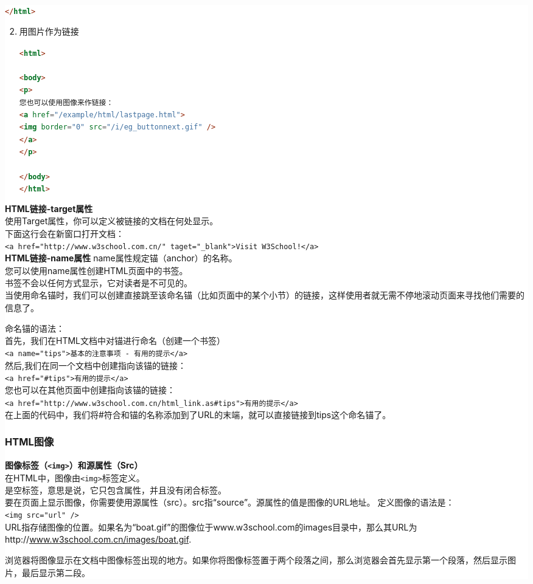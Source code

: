    ```html
   </html>
   ```
2. 用图片作为链接
   ```html
   <html>
   
   <body>
   <p>
   您也可以使用图像来作链接：
   <a href="/example/html/lastpage.html">
   <img border="0" src="/i/eg_buttonnext.gif" />
   </a>
   </p>
   
   </body>
   </html> 
   ```
   

**HTML链接-target属性**  
   使用Target属性，你可以定义被链接的文档在何处显示。  
   下面这行会在新窗口打开文档：  
   `<a href="http://www.w3school.com.cn/" taget="_blank">Visit W3School!</a>`  
**HTML链接-name属性**
name属性规定锚（anchor）的名称。  
您可以使用name属性创建HTML页面中的书签。  
书签不会以任何方式显示，它对读者是不可见的。  
当使用命名锚时，我们可以创建直接跳至该命名锚（比如页面中的某个小节）的链接，这样使用者就无需不停地滚动页面来寻找他们需要的信息了。

命名锚的语法：  
首先，我们在HTML文档中对锚进行命名（创建一个书签）  
`<a name="tips">基本的注意事项 - 有用的提示</a>`    
然后,我们在同一个文档中创建指向该锚的链接：  
`<a href="#tips">有用的提示</a>`  
您也可以在其他页面中创建指向该锚的链接：  
`<a href="http://www.w3school.com.cn/html_link.as#tips">有用的提示</a>`  
在上面的代码中，我们将#符合和锚的名称添加到了URL的末端，就可以直接链接到tips这个命名锚了。

### HTML图像
**图像标签（`<img>`）和源属性（Src）**  
在HTML中，图像由`<img>`标签定义。  
<img>是空标签，意思是说，它只包含属性，并且没有闭合标签。  
要在页面上显示图像，你需要使用源属性（src）。src指“source”。源属性的值是图像的URL地址。
定义图像的语法是：  
`<img src="url" />`  
URL指存储图像的位置。如果名为“boat.gif”的图像位于www.w3school.com的images目录中，那么其URL为http://www.w3school.com.cn/images/boat.gif.

浏览器将图像显示在文档中图像标签出现的地方。如果你将图像标签置于两个段落之间，那么浏览器会首先显示第一个段落，然后显示图片，最后显示第二段。
